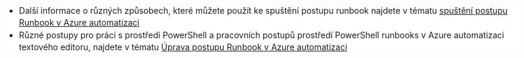 - Další informace o různých způsobech, které můžete použít ke spuštění postupu runbook najdete v tématu [spuštění postupu Runbook v Azure automatizaci](automation-starting-a-runbook.md)
- Různé postupy pro práci s prostředí PowerShell a pracovních postupů prostředí PowerShell runbooks v Azure automatizaci textového editoru, najdete v tématu [Úprava postupu Runbook v Azure automatizaci](automation-edit-textual-runbook.md)

 
